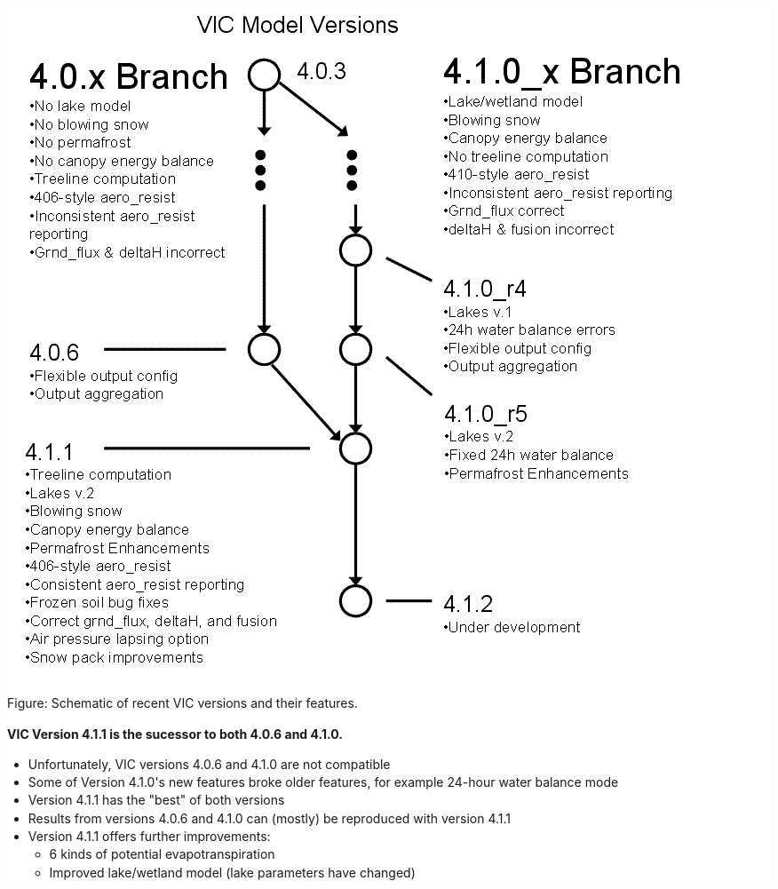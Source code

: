 ![VIC Model Versions Map Link](../img/VIC_model_versions_map.gif)

Figure: Schematic of recent VIC versions and their features.

**VIC Version 4.1.1 is the sucessor to both 4.0.6 and 4.1.0.**

*   Unfortunately, VIC versions 4.0.6 and 4.1.0 are not compatible
*   Some of Version 4.1.0's new features broke older features, for example 24-hour water balance mode
*   Version 4.1.1 has the "best" of both versions
*   Results from versions 4.0.6 and 4.1.0 can (mostly) be reproduced with version 4.1.1
*   Version 4.1.1 offers further improvements:
    *   6 kinds of potential evapotranspiration
    *   Improved lake/wetland model (lake parameters have changed)
